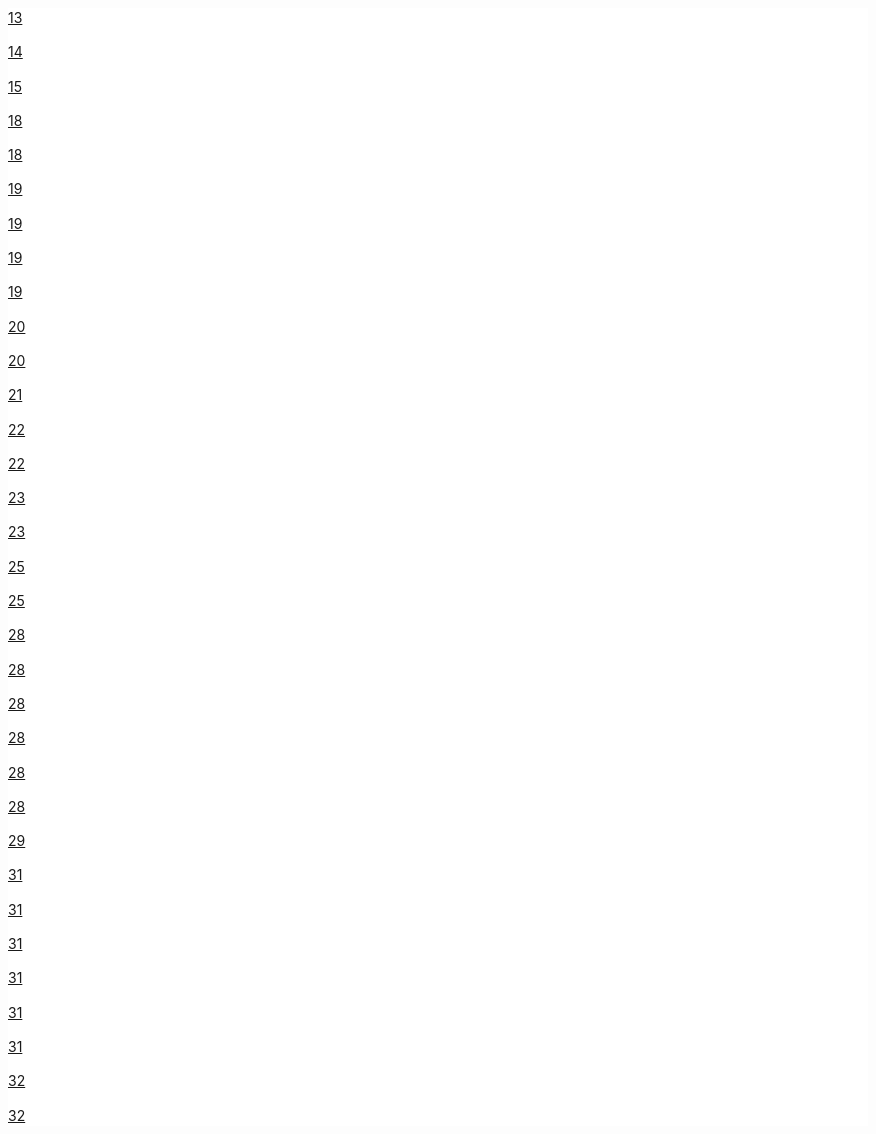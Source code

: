[13](#introduction-2)

[14](#functional-description-2)

[15](#procedures-2)

[18](#impacts-on-existing-entities-and-interfaces-2)

[18](#evaluation-2)

[19](#__RefHeading___Toc532994211)

[19](#introduction-3)

[19](#design-principles)

[19](#working-assumptions-and-concepts-of-mutually-exclusive-access-slicing-group)

[20](#functional-description-3)

[20](#concepts-of-mutually-exclusive-access-slicing-group)

[21](#identification-of-mutually-exclusive-access-slicing-group)

[22](#ue-support-for-mutually-exclusive-access-slicing-group)

[22](#roaming-support-for-mutually-exclusive-access-slicing-group)

[23](#urspnssp-support-for-mutually-exclusive-access-slicing-group)

[23](#amf-support-for-mutually-exclusive-access-slicing-group)

[25](#procedures-3)

[25](#ue-registration-with-mutually-exclusive-access-slicing-group)

[28](#impacts-on-existing-entities-and-interfaces-3)

[28](#evaluation-3)

[28](#solution-1.5-mutually-exclusive-access-to-network-slices-using-existing-mechanisms)

[28](#introduction-4)

[28](#functional-description-4)

[28](#general-assumptions)

[29](#applying-proposed-logic-to-an-example)

[31](#procedures-4)

[31](#general)

[31](#signalling-within-the-network)

[31](#interactions-with-rel-15-usage-of-allowed-nssai)

[31](#characteristics-of-the-solution)

[31](#impacts-on-existing-entities-and-interfaces-4)

[32](#evaluation-4)

[32](#solution-1.6-enabling-access-control-to-network-slices-that-cannot-be-access-simultaneously)
